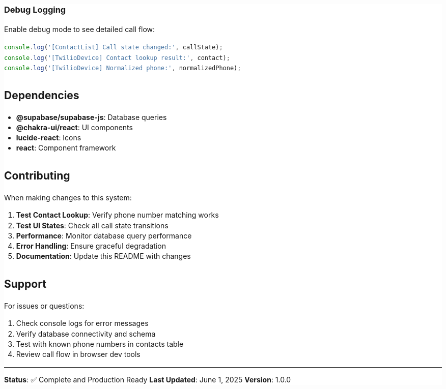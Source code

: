 ### Debug Logging

Enable debug mode to see detailed call flow:

```javascript
console.log('[ContactList] Call state changed:', callState);
console.log('[TwilioDevice] Contact lookup result:', contact);
console.log('[TwilioDevice] Normalized phone:', normalizedPhone);
```

## Dependencies

- **@supabase/supabase-js**: Database queries
- **@chakra-ui/react**: UI components
- **lucide-react**: Icons
- **react**: Component framework

## Contributing

When making changes to this system:

1. **Test Contact Lookup**: Verify phone number matching works
2. **Test UI States**: Check all call state transitions
3. **Performance**: Monitor database query performance
4. **Error Handling**: Ensure graceful degradation
5. **Documentation**: Update this README with changes

## Support

For issues or questions:

1. Check console logs for error messages
2. Verify database connectivity and schema
3. Test with known phone numbers in contacts table
4. Review call flow in browser dev tools

---

**Status**: ✅ Complete and Production Ready
**Last Updated**: June 1, 2025
**Version**: 1.0.0 